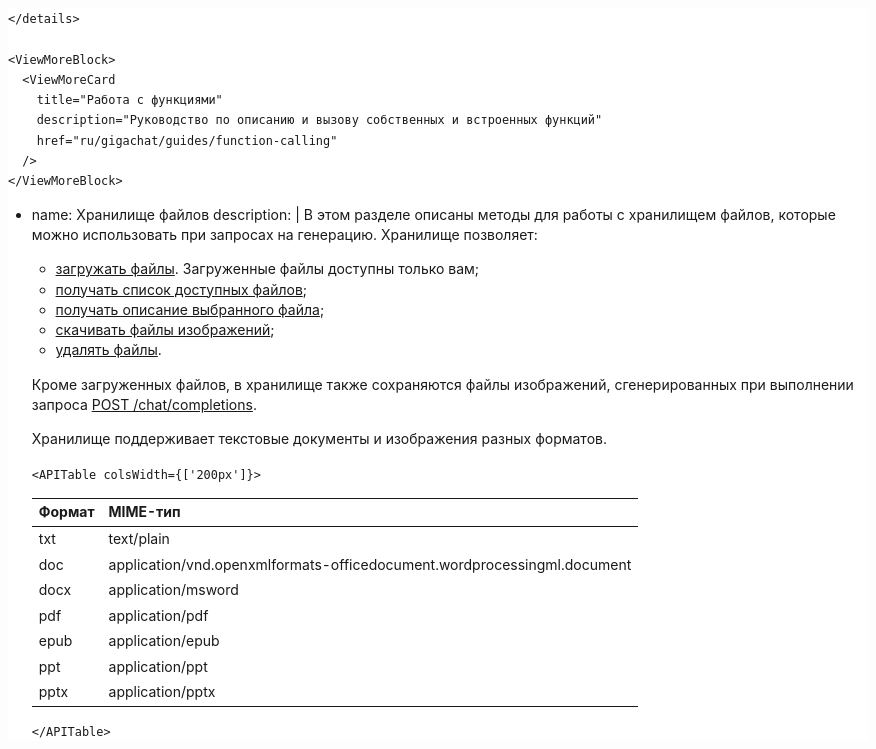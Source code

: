     </details>

    <ViewMoreBlock>
      <ViewMoreCard
        title="Работа с функциями"
        description="Руководство по описанию и вызову собственных и встроенных функций"
        href="ru/gigachat/guides/function-calling"
      />
    </ViewMoreBlock>
- name: Хранилище файлов
  description: |
    В этом разделе описаны методы для работы с хранилищем файлов, которые можно использовать при запросах на генерацию.
    Хранилище позволяет:

    * [загружать файлы](/ru/gigachat/api/reference/rest/post-file). Загруженные файлы доступны только вам;
    * [получать список доступных файлов](/ru/gigachat/api/reference/rest/get-files);
    * [получать описание выбранного файла](/ru/gigachat/api/reference/rest/get-file);
    * [скачивать файлы изображений](/ru/gigachat/api/reference/rest/get-file-id);
    * [удалять файлы](/ru/gigachat/api/reference/rest/file-delete).
    
    Кроме загруженных файлов, в хранилище также сохраняются файлы изображений, сгенерированных при выполнении запроса [POST /chat/completions](/ru/gigachat/api/reference/rest/post-chat).

    Хранилище поддерживает текстовые документы и изображения разных форматов.

    <Tabs queryString="ext">
    <TabItem value="text" label="Текстовые документы" default>

    ```mdx-code-block
    <APITable colsWidth={['200px']}>
    ```

    | Формат | MIME-тип   |
    |--------|------------|
    | txt    | text/plain  |
    | doc    | application/vnd.openxmlformats-officedocument.wordprocessingml.document  |
    | docx   | application/msword |
    | pdf    | application/pdf  |
    | epub   | application/epub  |
    | ppt    | application/ppt  |
    | pptx   | application/pptx  |

    ```mdx-code-block
    </APITable>
    ```
        
    </TabItem>
    <TabItem value="image" label="Изображения" >
